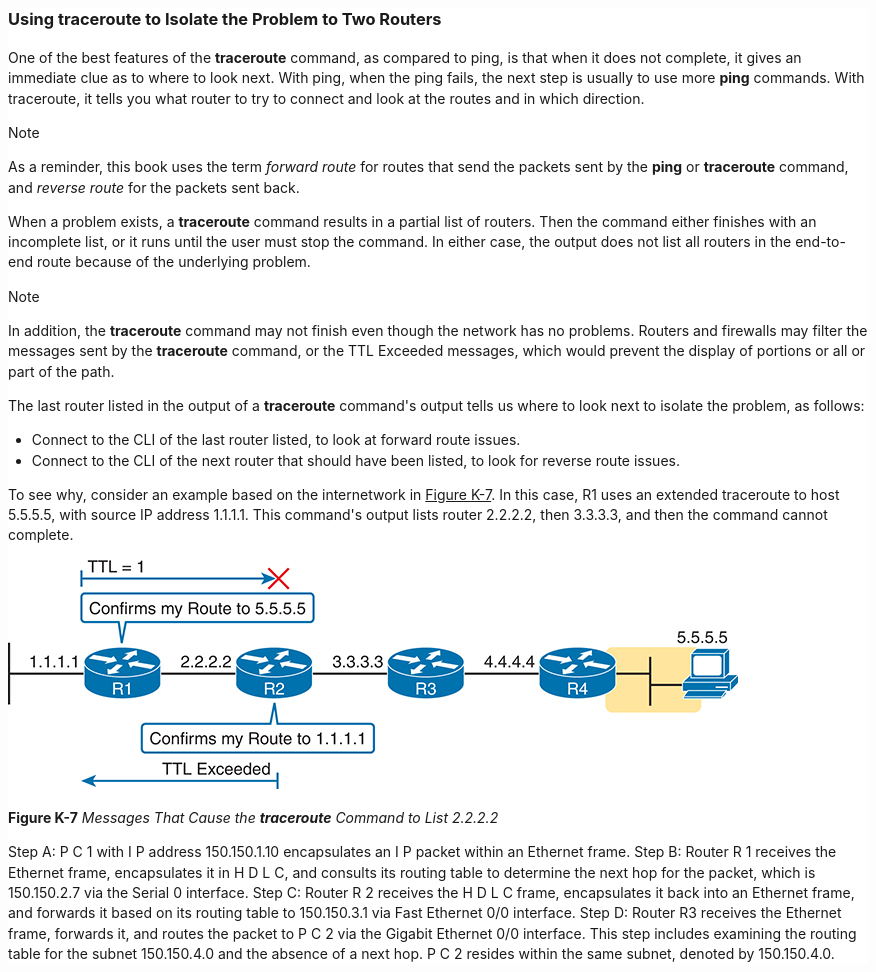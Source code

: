 ### Using traceroute to Isolate the Problem to Two Routers

One of the best features of the **traceroute** command, as compared to ping, is that when it does not complete, it gives an immediate clue as to where to look next. With ping, when the ping fails, the next step is usually to use more **ping** commands. With traceroute, it tells you what router to try to connect and look at the routes and in which direction.

Note

As a reminder, this book uses the term *forward route* for routes that send the packets sent by the **ping** or **traceroute** command, and *reverse route* for the packets sent back.

When a problem exists, a **traceroute** command results in a partial list of routers. Then the command either finishes with an incomplete list, or it runs until the user must stop the command. In either case, the output does not list all routers in the end-to-end route because of the underlying problem.

Note

In addition, the **traceroute** command may not finish even though the network has no problems. Routers and firewalls may filter the messages sent by the **traceroute** command, or the TTL Exceeded messages, which would prevent the display of portions or all or part of the path.

The last router listed in the output of a **traceroute** command's output tells us where to look next to isolate the problem, as follows:

* Connect to the CLI of the last router listed, to look at forward route issues.
* Connect to the CLI of the next router that should have been listed, to look for reverse route issues.

To see why, consider an example based on the internetwork in [Figure K-7](vol1_appk.md#appkfig07). In this case, R1 uses an extended traceroute to host 5.5.5.5, with source IP address 1.1.1.1. This command's output lists router 2.2.2.2, then 3.3.3.3, and then the command cannot complete.


![A schematic demonstrates the encapsulation and routing process involved in transmitting an I P packet from P C 1 to P C 2 through routers R 1, R 2, and R 3.](images/vol1_appk07.jpg)


**Figure K-7** *Messages That Cause the **traceroute** Command to List 2.2.2.2*

Step A: P C 1 with I P address 150.150.1.10 encapsulates an I P packet within an Ethernet frame. Step B: Router R 1 receives the Ethernet frame, encapsulates it in H D L C, and consults its routing table to determine the next hop for the packet, which is 150.150.2.7 via the Serial 0 interface. Step C: Router R 2 receives the H D L C frame, encapsulates it back into an Ethernet frame, and forwards it based on its routing table to 150.150.3.1 via Fast Ethernet 0/0 interface. Step D: Router R3 receives the Ethernet frame, forwards it, and routes the packet to P C 2 via the Gigabit Ethernet 0/0 interface. This step includes examining the routing table for the subnet 150.150.4.0 and the absence of a next hop. P C 2 resides within the same subnet, denoted by 150.150.4.0.
